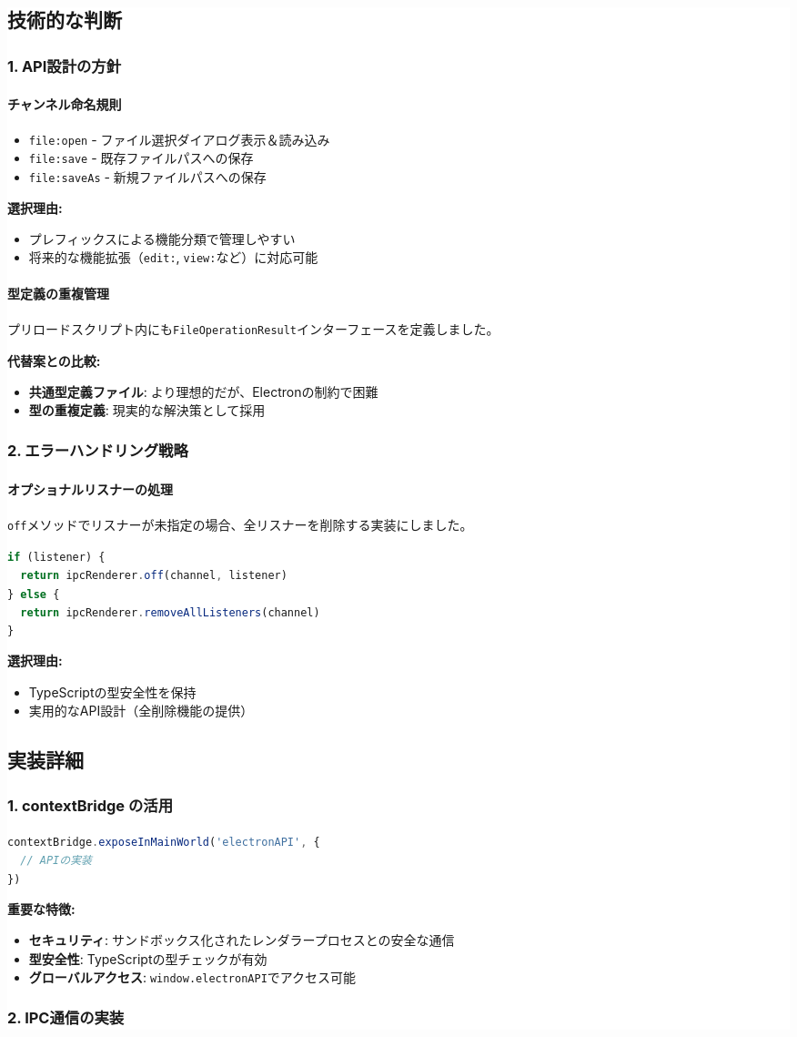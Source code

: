 ## 技術的な判断

### 1. API設計の方針

#### チャンネル命名規則
- `file:open` - ファイル選択ダイアログ表示＆読み込み
- `file:save` - 既存ファイルパスへの保存
- `file:saveAs` - 新規ファイルパスへの保存

**選択理由:**
- プレフィックスによる機能分類で管理しやすい
- 将来的な機能拡張（`edit:`, `view:`など）に対応可能

#### 型定義の重複管理
プリロードスクリプト内にも`FileOperationResult`インターフェースを定義しました。

**代替案との比較:**
- **共通型定義ファイル**: より理想的だが、Electronの制約で困難
- **型の重複定義**: 現実的な解決策として採用

### 2. エラーハンドリング戦略

#### オプショナルリスナーの処理
`off`メソッドでリスナーが未指定の場合、全リスナーを削除する実装にしました。

```typescript
if (listener) {
  return ipcRenderer.off(channel, listener)
} else {
  return ipcRenderer.removeAllListeners(channel)
}
```

**選択理由:**
- TypeScriptの型安全性を保持
- 実用的なAPI設計（全削除機能の提供）

## 実装詳細

### 1. contextBridge の活用

```typescript
contextBridge.exposeInMainWorld('electronAPI', {
  // APIの実装
})
```

**重要な特徴:**
- **セキュリティ**: サンドボックス化されたレンダラープロセスとの安全な通信
- **型安全性**: TypeScriptの型チェックが有効
- **グローバルアクセス**: `window.electronAPI`でアクセス可能

### 2. IPC通信の実装
